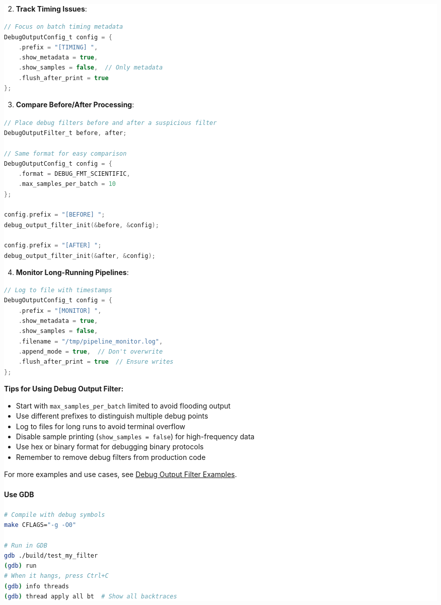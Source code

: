 2. **Track Timing Issues**:
```c
// Focus on batch timing metadata
DebugOutputConfig_t config = {
    .prefix = "[TIMING] ",
    .show_metadata = true,
    .show_samples = false,  // Only metadata
    .flush_after_print = true
};
```

3. **Compare Before/After Processing**:
```c
// Place debug filters before and after a suspicious filter
DebugOutputFilter_t before, after;

// Same format for easy comparison
DebugOutputConfig_t config = {
    .format = DEBUG_FMT_SCIENTIFIC,
    .max_samples_per_batch = 10
};

config.prefix = "[BEFORE] ";
debug_output_filter_init(&before, &config);

config.prefix = "[AFTER] ";
debug_output_filter_init(&after, &config);
```

4. **Monitor Long-Running Pipelines**:
```c
// Log to file with timestamps
DebugOutputConfig_t config = {
    .prefix = "[MONITOR] ",
    .show_metadata = true,
    .show_samples = false,
    .filename = "/tmp/pipeline_monitor.log",
    .append_mode = true,  // Don't overwrite
    .flush_after_print = true  // Ensure writes
};
```

**Tips for Using Debug Output Filter:**
- Start with `max_samples_per_batch` limited to avoid flooding output
- Use different prefixes to distinguish multiple debug points
- Log to files for long runs to avoid terminal overflow
- Disable sample printing (`show_samples = false`) for high-frequency data
- Use hex or binary format for debugging binary protocols
- Remember to remove debug filters from production code

For more examples and use cases, see [Debug Output Filter Examples](debug_output_filter_examples.md).

#### Use GDB
```bash
# Compile with debug symbols
make CFLAGS="-g -O0"

# Run in GDB
gdb ./build/test_my_filter
(gdb) run
# When it hangs, press Ctrl+C
(gdb) info threads
(gdb) thread apply all bt  # Show all backtraces
```
